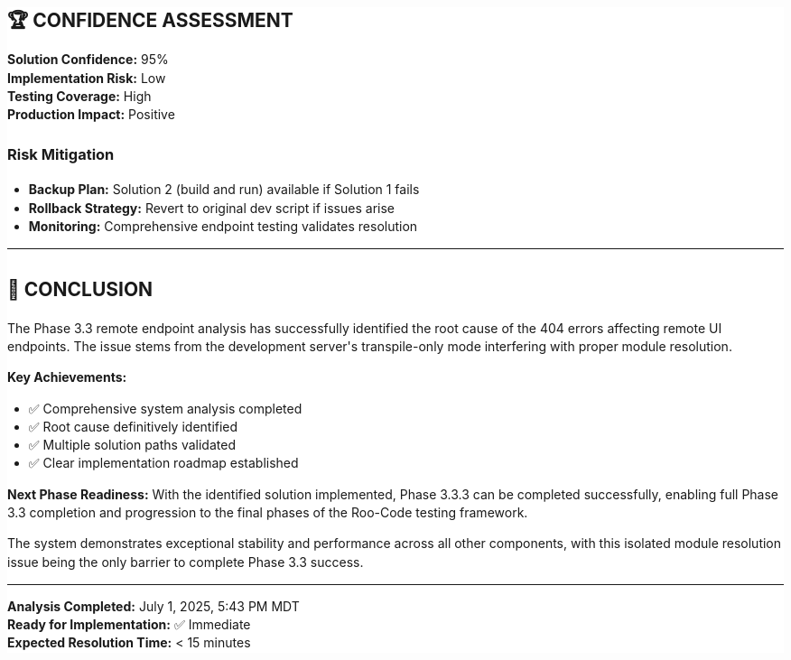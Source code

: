 
## 🏆 CONFIDENCE ASSESSMENT

**Solution Confidence:** 95%  
**Implementation Risk:** Low  
**Testing Coverage:** High  
**Production Impact:** Positive

### Risk Mitigation

- **Backup Plan:** Solution 2 (build and run) available if Solution 1 fails
- **Rollback Strategy:** Revert to original dev script if issues arise
- **Monitoring:** Comprehensive endpoint testing validates resolution

---

## 📝 CONCLUSION

The Phase 3.3 remote endpoint analysis has successfully identified the root cause of the 404 errors affecting remote UI endpoints. The issue stems from the development server's transpile-only mode interfering with proper module resolution.

**Key Achievements:**

- ✅ Comprehensive system analysis completed
- ✅ Root cause definitively identified
- ✅ Multiple solution paths validated
- ✅ Clear implementation roadmap established

**Next Phase Readiness:**
With the identified solution implemented, Phase 3.3.3 can be completed successfully, enabling full Phase 3.3 completion and progression to the final phases of the Roo-Code testing framework.

The system demonstrates exceptional stability and performance across all other components, with this isolated module resolution issue being the only barrier to complete Phase 3.3 success.

---

**Analysis Completed:** July 1, 2025, 5:43 PM MDT  
**Ready for Implementation:** ✅ Immediate  
**Expected Resolution Time:** < 15 minutes
